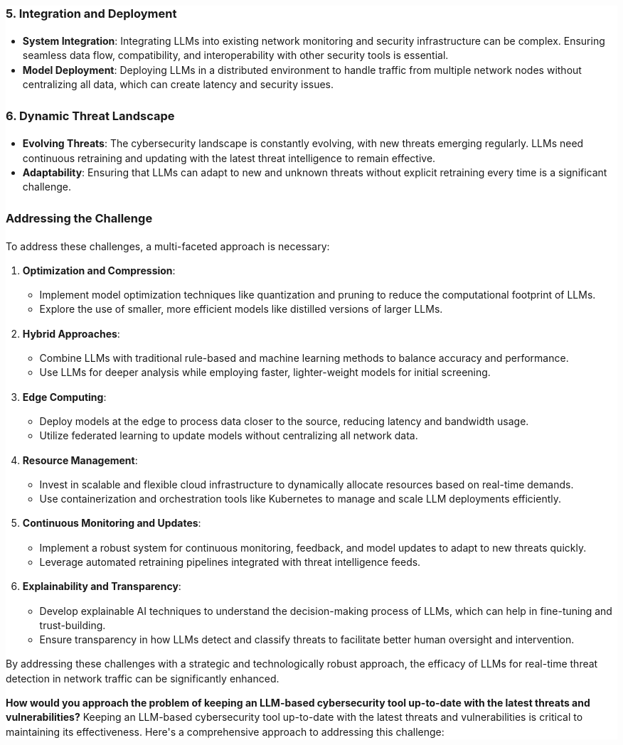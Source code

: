 ### 5. **Integration and Deployment**
- **System Integration**: Integrating LLMs into existing network monitoring and security infrastructure can be complex. Ensuring seamless data flow, compatibility, and interoperability with other security tools is essential.
- **Model Deployment**: Deploying LLMs in a distributed environment to handle traffic from multiple network nodes without centralizing all data, which can create latency and security issues.

### 6. **Dynamic Threat Landscape**
- **Evolving Threats**: The cybersecurity landscape is constantly evolving, with new threats emerging regularly. LLMs need continuous retraining and updating with the latest threat intelligence to remain effective.
- **Adaptability**: Ensuring that LLMs can adapt to new and unknown threats without explicit retraining every time is a significant challenge.

### Addressing the Challenge

To address these challenges, a multi-faceted approach is necessary:

1. **Optimization and Compression**:
   - Implement model optimization techniques like quantization and pruning to reduce the computational footprint of LLMs.
   - Explore the use of smaller, more efficient models like distilled versions of larger LLMs.

2. **Hybrid Approaches**:
   - Combine LLMs with traditional rule-based and machine learning methods to balance accuracy and performance.
   - Use LLMs for deeper analysis while employing faster, lighter-weight models for initial screening.

3. **Edge Computing**:
   - Deploy models at the edge to process data closer to the source, reducing latency and bandwidth usage.
   - Utilize federated learning to update models without centralizing all network data.

4. **Resource Management**:
   - Invest in scalable and flexible cloud infrastructure to dynamically allocate resources based on real-time demands.
   - Use containerization and orchestration tools like Kubernetes to manage and scale LLM deployments efficiently.

5. **Continuous Monitoring and Updates**:
   - Implement a robust system for continuous monitoring, feedback, and model updates to adapt to new threats quickly.
   - Leverage automated retraining pipelines integrated with threat intelligence feeds.

6. **Explainability and Transparency**:
   - Develop explainable AI techniques to understand the decision-making process of LLMs, which can help in fine-tuning and trust-building.
   - Ensure transparency in how LLMs detect and classify threats to facilitate better human oversight and intervention.

By addressing these challenges with a strategic and technologically robust approach, the efficacy of LLMs for real-time threat detection in network traffic can be significantly enhanced.

**How would you approach the problem of keeping an LLM-based cybersecurity tool up-to-date with the latest threats and vulnerabilities?**
Keeping an LLM-based cybersecurity tool up-to-date with the latest threats and vulnerabilities is critical to maintaining its effectiveness. Here's a comprehensive approach to addressing this challenge:
